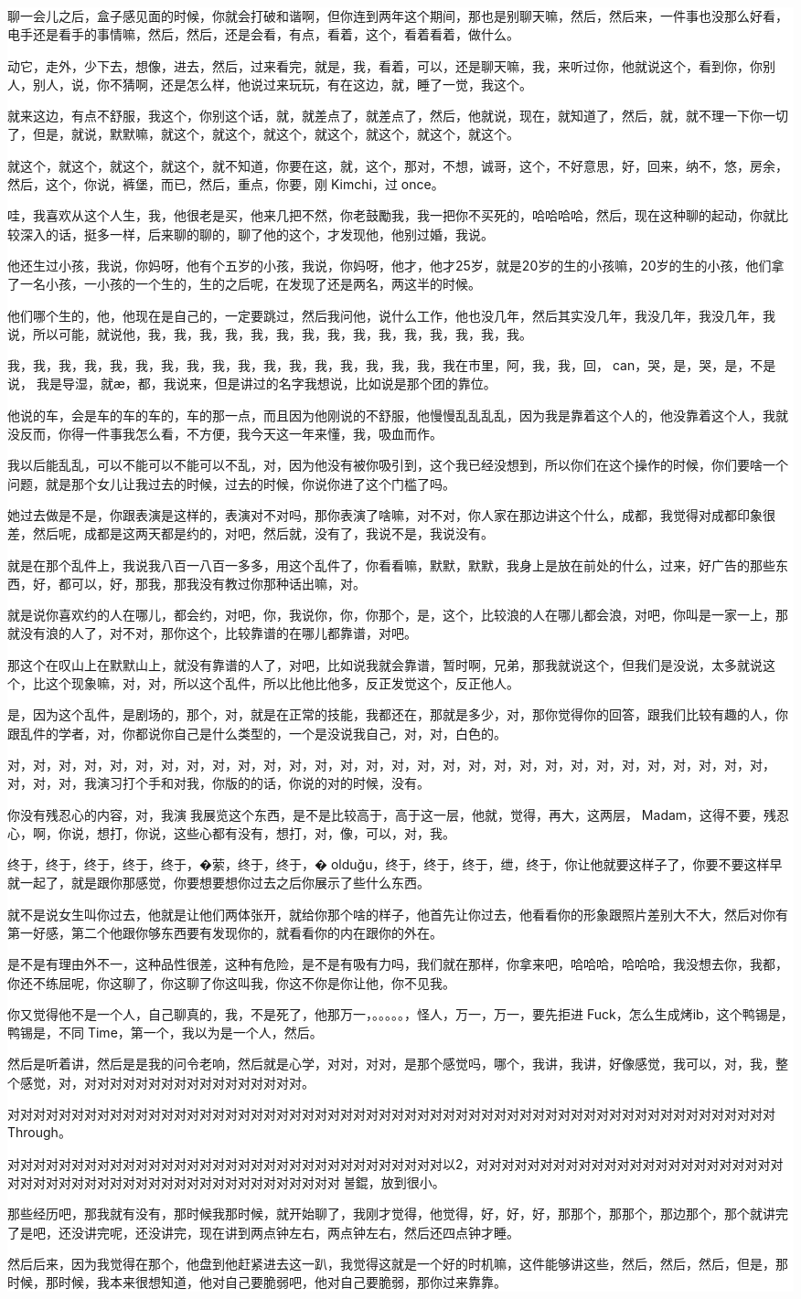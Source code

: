 聊一会儿之后，盒子感见面的时候，你就会打破和谐啊，但你连到两年这个期间，那也是别聊天嘛，然后，然后来，一件事也没那么好看，电手还是看手的事情嘛，然后，然后，还是会看，有点，看着，这个，看着看着，做什么。

动它，走外，少下去，想像，进去，然后，过来看完，就是，我，看着，可以，还是聊天嘛，我，来听过你，他就说这个，看到你，你别人，别人，说，你不猜啊，还是怎么样，他说过来玩玩，有在这边，就，睡了一觉，我这个。

就来这边，有点不舒服，我这个，你别这个话，就，就差点了，就差点了，然后，他就说，现在，就知道了，然后，就，就不理一下你一切了，但是，就说，默默嘛，就这个，就这个，就这个，就这个，就这个，就这个，就这个。

就这个，就这个，就这个，就这个，就不知道，你要在这，就，这个，那对，不想，诚哥，这个，不好意思，好，回来，纳不，悠，房余，然后，这个，你说，裤堡，而已，然后，重点，你要，刚 Kimchi，过 once。

哇，我喜欢从这个人生，我，他很老是买，他来几把不然，你老鼓勵我，我一把你不买死的，哈哈哈哈，然后，现在这种聊的起动，你就比较深入的话，挺多一样，后来聊的聊的，聊了他的这个，才发现他，他别过婚，我说。

他还生过小孩，我说，你妈呀，他有个五岁的小孩，我说，你妈呀，他才，他才25岁，就是20岁的生的小孩嘛，20岁的生的小孩，他们拿了一名小孩，一小孩的一个生的，生的之后呢，在发现了还是两名，两这半的时候。

他们哪个生的，他，他现在是自己的，一定要跳过，然后我问他，说什么工作，他也没几年，然后其实没几年，我没几年，我没几年，我说，所以可能，就说他，我，我，我，我，我，我，我，我，我，我，我，我，我，我，我。

我，我，我，我，我，我，我，我，我，我，我，我，我，我，我，我，我，我在市里，阿，我，我，回， can，哭，是，哭，是，不是说， 我是导湿，就æ，都，我说来，但是讲过的名字我想说，比如说是那个团的靠位。

他说的车，会是车的车的车的，车的那一点，而且因为他刚说的不舒服，他慢慢乱乱乱乱，因为我是靠着这个人的，他没靠着这个人，我就没反而，你得一件事我怎么看，不方便，我今天这一年来懂，我，吸血而作。

我以后能乱乱，可以不能可以不能可以不乱，对，因为他没有被你吸引到，这个我已经没想到，所以你们在这个操作的时候，你们要啥一个问题，就是那个女儿让我过去的时候，过去的时候，你说你进了这个门槛了吗。

她过去做是不是，你跟表演是这样的，表演对不对吗，那你表演了啥嘛，对不对，你人家在那边讲这个什么，成都，我觉得对成都印象很差，然后呢，成都是这两天都是约的，对吧，然后就，没有了，我说不是，我说没有。

就是在那个乱件上，我说我八百一八百一多多，用这个乱件了，你看看嘛，默默，默默，我身上是放在前处的什么，过来，好广告的那些东西，好，都可以，好，那我，那我没有教过你那种话出嘛，对。

就是说你喜欢约的人在哪儿，都会约，对吧，你，我说你，你，你那个，是，这个，比较浪的人在哪儿都会浪，对吧，你叫是一家一上，那就没有浪的人了，对不对，那你这个，比较靠谱的在哪儿都靠谱，对吧。

那这个在叹山上在默默山上，就没有靠谱的人了，对吧，比如说我就会靠谱，暂时啊，兄弟，那我就说这个，但我们是没说，太多就说这个，比这个现象嘛，对，对，所以这个乱件，所以比他比他多，反正发觉这个，反正他人。

是，因为这个乱件，是剧场的，那个，对，就是在正常的技能，我都还在，那就是多少，对，那你觉得你的回答，跟我们比较有趣的人，你跟乱件的学者，对，你都说你自己是什么类型的，一个是没说我自己，对，对，白色的。

对，对，对，对，对，对，对，对，对，对，对，对，对，对，对，对，对，对，对，对，对，对，对，对，对，对，对，对，对，对，对，对，对，我演习打个手和对我，你版的的话，你说的对的时候，没有。

你没有残忍心的内容，对，我演 我展览这个东西，是不是比较高于，高于这一层，他就，觉得，再大，这两层， Madam，这得不要，残忍心，啊，你说，想打，你说，这些心都有没有，想打，对，像，可以，对，我。

终于，终于，终于，终于，终于，�萦，终于，终于，� olduğu，终于，终于，终于，绁，终于，你让他就要这样子了，你要不要这样早就一起了，就是跟你那感觉，你要想要想你过去之后你展示了些什么东西。

就不是说女生叫你过去，他就是让他们两体张开，就给你那个啥的样子，他首先让你过去，他看看你的形象跟照片差别大不大，然后对你有第一好感，第二个他跟你够东西要有发现你的，就看看你的内在跟你的外在。

是不是有理由外不一，这种品性很差，这种有危险，是不是有吸有力吗，我们就在那样，你拿来吧，哈哈哈，哈哈哈，我没想去你，我都，你还不练屈呢，你这聊了，你这聊了你这叫我，你这不你是你让他，你不见我。

你又觉得他不是一个人，自己聊真的，我，不是死了，他那万一，。。。。。，怪人，万一，万一，要先拒进 Fuck，怎么生成烤ib，这个鸭锡是，鸭锡是，不同 Time，第一个，我以为是一个人，然后。

然后是听着讲，然后是是我的问令老响，然后就是心学，对对，对对，是那个感觉吗，哪个，我讲，我讲，好像感觉，我可以，对，我，整个感觉，对，对对对对对对对对对对对对对对对对对。

对对对对对对对对对对对对对对对对对对对对对对对对对对对对对对对对对对对对对对对对对对对对对对对对对对对对对对对对对对对对 Through。

对对对对对对对对对对对对对对对对对对对对对对对对对对对对对对对对对对以2，对对对对对对对对对对对对对对对对对对对对对对对对对对对对对对对对对对对对对对对对对对对对对对对对对对 불錕，放到很小。

那些经历吧，那我就有没有，那时候我那时候，就开始聊了，我刚才觉得，他觉得，好，好，好，那那个，那那个，那边那个，那个就讲完了是吧，还没讲完呢，还没讲完，现在讲到两点钟左右，两点钟左右，然后还四点钟才睡。

然后后来，因为我觉得在那个，他盘到他赶紧进去这一趴，我觉得这就是一个好的时机嘛，这件能够讲这些，然后，然后，然后，但是，那时候，那时候，我本来很想知道，他对自己要脆弱吧，他对自己要脆弱，那你过来靠靠。

